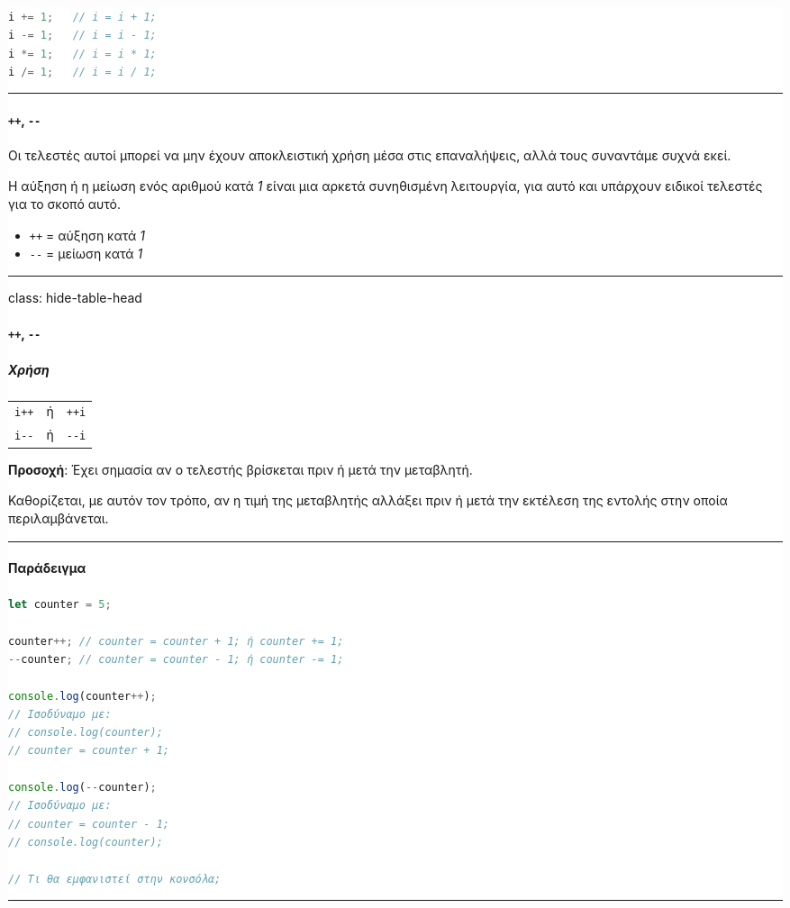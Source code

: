 ```js
i += 1;   // i = i + 1;
i -= 1;   // i = i - 1;
i *= 1;   // i = i * 1;
i /= 1;   // i = i / 1;

```

---

#### `++`, `--`

Οι τελεστές αυτοί μπορεί να μην έχουν αποκλειστική χρήση μέσα στις επαναλήψεις, αλλά τους συναντάμε συχνά εκεί.

Η αύξηση ή η μείωση ενός αριθμού κατά _1_ είναι μια αρκετά συνηθισμένη λειτουργία, για αυτό και υπάρχουν ειδικοί τελεστές για το σκοπό αυτό.

- `++` = αύξηση κατά _1_
- `--` = μείωση κατά _1_

---
class: hide-table-head

#### `++`, `--`

##### Χρήση

|       |   |       |
|:-----:|:-:|:-----:|
| `i++` | ή | `++i` |
| `i--` | ή | `--i` |

**Προσοχή**: Έχει σημασία αν ο τελεστής βρίσκεται πριν ή μετά την μεταβλητή.

Καθορίζεται, με αυτόν τον τρόπο, αν η τιμή της μεταβλητής αλλάξει πριν ή μετά την εκτέλεση της εντολής στην οποία περιλαμβάνεται.

---

#### Παράδειγμα

```js
let counter = 5;

counter++; // counter = counter + 1; ή counter += 1;
--counter; // counter = counter - 1; ή counter -= 1;

console.log(counter++);
// Ισοδύναμο με:
// console.log(counter);
// counter = counter + 1;

console.log(--counter);
// Ισοδύναμο με:
// counter = counter - 1;
// console.log(counter);

// Τι θα εμφανιστεί στην κονσόλα;

```

---